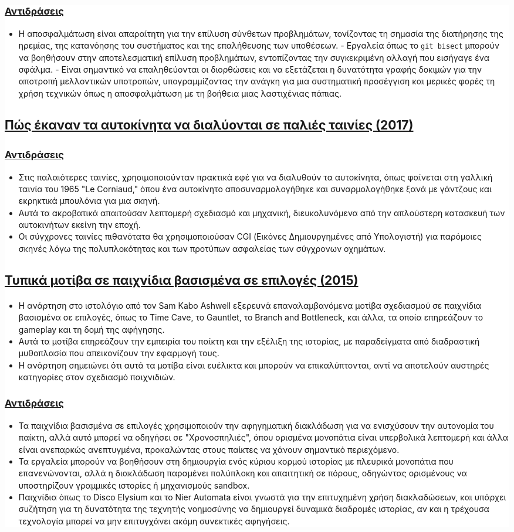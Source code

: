 ### [Αντιδράσεις](https://news.ycombinator.com/item?id=42682602)

- Η αποσφαλμάτωση είναι απαραίτητη για την επίλυση σύνθετων προβλημάτων, τονίζοντας τη σημασία της διατήρησης της ηρεμίας, της κατανόησης του συστήματος και της επαλήθευσης των υποθέσεων. - Εργαλεία όπως το `git bisect` μπορούν να βοηθήσουν στην αποτελεσματική επίλυση προβλημάτων, εντοπίζοντας την συγκεκριμένη αλλαγή που εισήγαγε ένα σφάλμα. - Είναι σημαντικό να επαληθεύονται οι διορθώσεις και να εξετάζεται η δυνατότητα γραφής δοκιμών για την αποτροπή μελλοντικών υποτροπών, υπογραμμίζοντας την ανάγκη για μια συστηματική προσέγγιση και μερικές φορές τη χρήση τεχνικών όπως η αποσφαλμάτωση με τη βοήθεια μιας λαστιχένιας πάπιας.

## [Πώς έκαναν τα αυτοκίνητα να διαλύονται σε παλιές ταινίες (2017)](https://movies.stackexchange.com/questions/79161/how-did-they-make-cars-fall-apart-in-old-movies)

### [Αντιδράσεις](https://news.ycombinator.com/item?id=42679127)

- Στις παλαιότερες ταινίες, χρησιμοποιούνταν πρακτικά εφέ για να διαλυθούν τα αυτοκίνητα, όπως φαίνεται στη γαλλική ταινία του 1965 "Le Corniaud," όπου ένα αυτοκίνητο αποσυναρμολογήθηκε και συναρμολογήθηκε ξανά με γάντζους και εκρηκτικά μπουλόνια για μια σκηνή.
- Αυτά τα ακροβατικά απαιτούσαν λεπτομερή σχεδιασμό και μηχανική, διευκολυνόμενα από την απλούστερη κατασκευή των αυτοκινήτων εκείνη την εποχή.
- Οι σύγχρονες ταινίες πιθανότατα θα χρησιμοποιούσαν CGI (Εικόνες Δημιουργημένες από Υπολογιστή) για παρόμοιες σκηνές λόγω της πολυπλοκότητας και των προτύπων ασφαλείας των σύγχρονων οχημάτων.

## [Τυπικά μοτίβα σε παιχνίδια βασισμένα σε επιλογές (2015)](https://heterogenoustasks.wordpress.com/2015/01/26/standard-patterns-in-choice-based-games/)

- Η ανάρτηση στο ιστολόγιο από τον Sam Kabo Ashwell εξερευνά επαναλαμβανόμενα μοτίβα σχεδιασμού σε παιχνίδια βασισμένα σε επιλογές, όπως το Time Cave, το Gauntlet, το Branch and Bottleneck, και άλλα, τα οποία επηρεάζουν το gameplay και τη δομή της αφήγησης.
- Αυτά τα μοτίβα επηρεάζουν την εμπειρία του παίκτη και την εξέλιξη της ιστορίας, με παραδείγματα από διαδραστική μυθοπλασία που απεικονίζουν την εφαρμογή τους.
- Η ανάρτηση σημειώνει ότι αυτά τα μοτίβα είναι ευέλικτα και μπορούν να επικαλύπτονται, αντί να αποτελούν αυστηρές κατηγορίες στον σχεδιασμό παιχνιδιών.

### [Αντιδράσεις](https://news.ycombinator.com/item?id=42678647)

- Τα παιχνίδια βασισμένα σε επιλογές χρησιμοποιούν την αφηγηματική διακλάδωση για να ενισχύσουν την αυτονομία του παίκτη, αλλά αυτό μπορεί να οδηγήσει σε "Χρονοσπηλιές", όπου ορισμένα μονοπάτια είναι υπερβολικά λεπτομερή και άλλα είναι ανεπαρκώς ανεπτυγμένα, προκαλώντας στους παίκτες να χάνουν σημαντικό περιεχόμενο.
- Τα εργαλεία μπορούν να βοηθήσουν στη δημιουργία ενός κύριου κορμού ιστορίας με πλευρικά μονοπάτια που επανενώνονται, αλλά η διακλάδωση παραμένει πολύπλοκη και απαιτητική σε πόρους, οδηγώντας ορισμένους να υποστηρίζουν γραμμικές ιστορίες ή μηχανισμούς sandbox.
- Παιχνίδια όπως το Disco Elysium και το Nier Automata είναι γνωστά για την επιτυχημένη χρήση διακλαδώσεων, και υπάρχει συζήτηση για τη δυνατότητα της τεχνητής νοημοσύνης να δημιουργεί δυναμικά διαδρομές ιστορίας, αν και η τρέχουσα τεχνολογία μπορεί να μην επιτυγχάνει ακόμη συνεκτικές αφηγήσεις.
